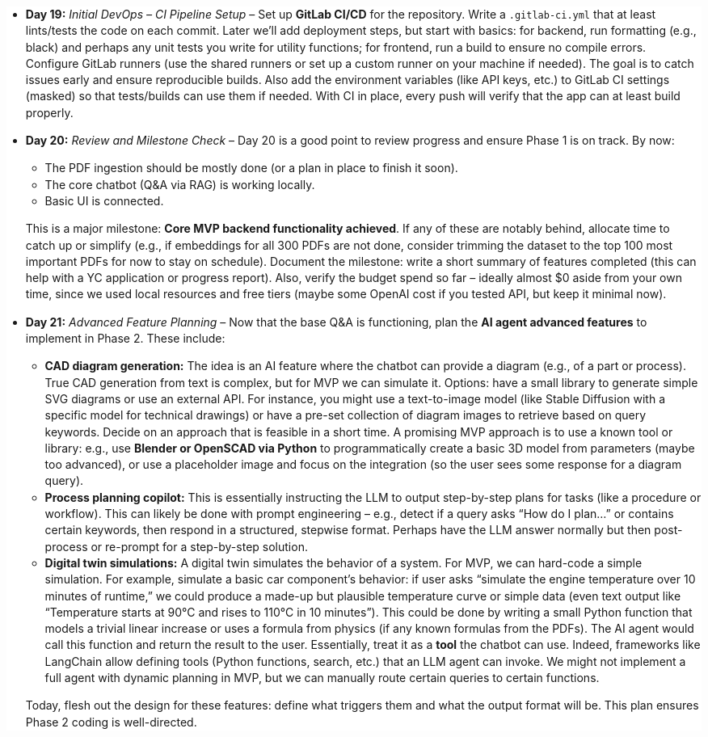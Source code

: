 * **Day 19:** *Initial DevOps – CI Pipeline Setup* – Set up **GitLab CI/CD** for the repository. Write a `.gitlab-ci.yml` that at least lints/tests the code on each commit. Later we’ll add deployment steps, but start with basics: for backend, run formatting (e.g., black) and perhaps any unit tests you write for utility functions; for frontend, run a build to ensure no compile errors. Configure GitLab runners (use the shared runners or set up a custom runner on your machine if needed). The goal is to catch issues early and ensure reproducible builds. Also add the environment variables (like API keys, etc.) to GitLab CI settings (masked) so that tests/builds can use them if needed. With CI in place, every push will verify that the app can at least build properly.

* **Day 20:** *Review and Milestone Check* – Day 20 is a good point to review progress and ensure Phase 1 is on track. By now:

  * The PDF ingestion should be mostly done (or a plan in place to finish it soon).
  * The core chatbot (Q\&A via RAG) is working locally.
  * Basic UI is connected.

  This is a major milestone: **Core MVP backend functionality achieved**. If any of these are notably behind, allocate time to catch up or simplify (e.g., if embeddings for all 300 PDFs are not done, consider trimming the dataset to the top 100 most important PDFs for now to stay on schedule). Document the milestone: write a short summary of features completed (this can help with a YC application or progress report). Also, verify the budget spend so far – ideally almost \$0 aside from your own time, since we used local resources and free tiers (maybe some OpenAI cost if you tested API, but keep it minimal now).

* **Day 21:** *Advanced Feature Planning* – Now that the base Q\&A is functioning, plan the **AI agent advanced features** to implement in Phase 2. These include:

  * **CAD diagram generation:** The idea is an AI feature where the chatbot can provide a diagram (e.g., of a part or process). True CAD generation from text is complex, but for MVP we can simulate it. Options: have a small library to generate simple SVG diagrams or use an external API. For instance, you might use a text-to-image model (like Stable Diffusion with a specific model for technical drawings) or have a pre-set collection of diagram images to retrieve based on query keywords. Decide on an approach that is feasible in a short time. A promising MVP approach is to use a known tool or library: e.g., use **Blender or OpenSCAD via Python** to programmatically create a basic 3D model from parameters (maybe too advanced), or use a placeholder image and focus on the integration (so the user sees some response for a diagram query).
  * **Process planning copilot:** This is essentially instructing the LLM to output step-by-step plans for tasks (like a procedure or workflow). This can likely be done with prompt engineering – e.g., detect if a query asks “How do I plan…” or contains certain keywords, then respond in a structured, stepwise format. Perhaps have the LLM answer normally but then post-process or re-prompt for a step-by-step solution.
  * **Digital twin simulations:** A digital twin simulates the behavior of a system. For MVP, we can hard-code a simple simulation. For example, simulate a basic car component’s behavior: if user asks “simulate the engine temperature over 10 minutes of runtime,” we could produce a made-up but plausible temperature curve or simple data (even text output like “Temperature starts at 90°C and rises to 110°C in 10 minutes”). This could be done by writing a small Python function that models a trivial linear increase or uses a formula from physics (if any known formulas from the PDFs). The AI agent would call this function and return the result to the user. Essentially, treat it as a **tool** the chatbot can use. Indeed, frameworks like LangChain allow defining tools (Python functions, search, etc.) that an LLM agent can invoke. We might not implement a full agent with dynamic planning in MVP, but we can manually route certain queries to certain functions.

  Today, flesh out the design for these features: define what triggers them and what the output format will be. This plan ensures Phase 2 coding is well-directed.
